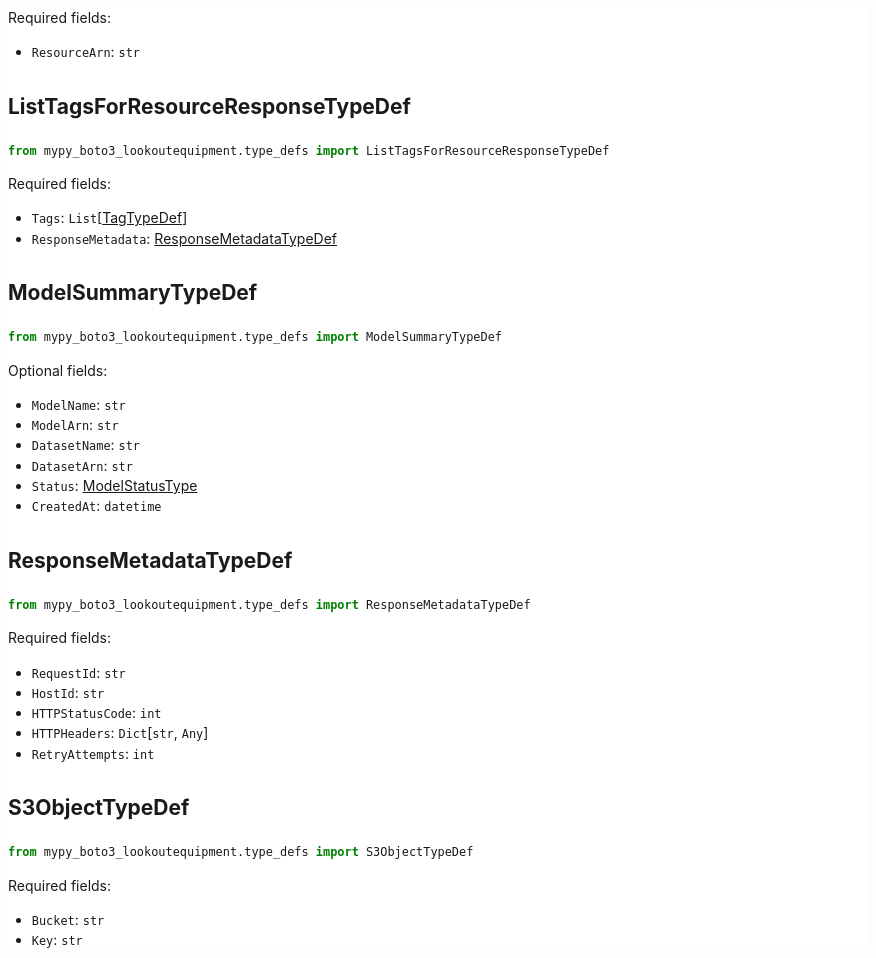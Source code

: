 Required fields:

- `ResourceArn`: `str`

## ListTagsForResourceResponseTypeDef

```python
from mypy_boto3_lookoutequipment.type_defs import ListTagsForResourceResponseTypeDef
```

Required fields:

- `Tags`: `List`\[[TagTypeDef](./type_defs.md#tagtypedef)\]
- `ResponseMetadata`:
  [ResponseMetadataTypeDef](./type_defs.md#responsemetadatatypedef)

## ModelSummaryTypeDef

```python
from mypy_boto3_lookoutequipment.type_defs import ModelSummaryTypeDef
```

Optional fields:

- `ModelName`: `str`
- `ModelArn`: `str`
- `DatasetName`: `str`
- `DatasetArn`: `str`
- `Status`: [ModelStatusType](./literals.md#modelstatustype)
- `CreatedAt`: `datetime`

## ResponseMetadataTypeDef

```python
from mypy_boto3_lookoutequipment.type_defs import ResponseMetadataTypeDef
```

Required fields:

- `RequestId`: `str`
- `HostId`: `str`
- `HTTPStatusCode`: `int`
- `HTTPHeaders`: `Dict`\[`str`, `Any`\]
- `RetryAttempts`: `int`

## S3ObjectTypeDef

```python
from mypy_boto3_lookoutequipment.type_defs import S3ObjectTypeDef
```

Required fields:

- `Bucket`: `str`
- `Key`: `str`
